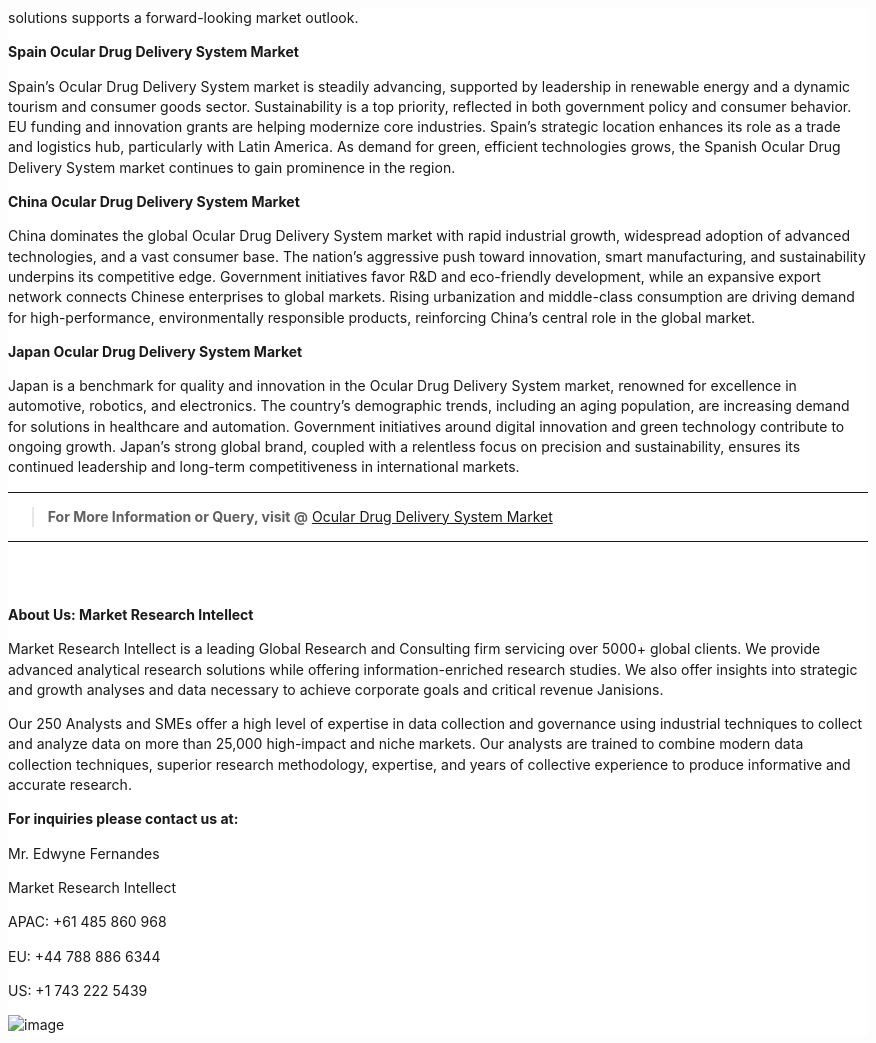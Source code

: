 solutions supports a forward-looking market outlook.</p><p class="" data-start="4424" data-end="4975"><strong data-start="4424" data-end="4445">Spain Ocular Drug Delivery System Market</strong></p><p class="" data-start="4424" data-end="4975">Spain&rsquo;s Ocular Drug Delivery System market is steadily advancing, supported by leadership in renewable energy and a dynamic tourism and consumer goods sector. Sustainability is a top priority, reflected in both government policy and consumer behavior. EU funding and innovation grants are helping modernize core industries. Spain&rsquo;s strategic location enhances its role as a trade and logistics hub, particularly with Latin America. As demand for green, efficient technologies grows, the Spanish Ocular Drug Delivery System market continues to gain prominence in the region.</p><p class="" data-start="4977" data-end="5589"><strong data-start="4977" data-end="4998">China Ocular Drug Delivery System Market</strong></p><p class="" data-start="4977" data-end="5589">China dominates the global Ocular Drug Delivery System market with rapid industrial growth, widespread adoption of advanced technologies, and a vast consumer base. The nation&rsquo;s aggressive push toward innovation, smart manufacturing, and sustainability underpins its competitive edge. Government initiatives favor R&amp;D and eco-friendly development, while an expansive export network connects Chinese enterprises to global markets. Rising urbanization and middle-class consumption are driving demand for high-performance, environmentally responsible products, reinforcing China&rsquo;s central role in the global market.</p><p class="" data-start="5591" data-end="6162"><strong data-start="5591" data-end="5612">Japan Ocular Drug Delivery System Market</strong></p><p class="" data-start="5591" data-end="6162">Japan is a benchmark for quality and innovation in the Ocular Drug Delivery System market, renowned for excellence in automotive, robotics, and electronics. The country&rsquo;s demographic trends, including an aging population, are increasing demand for solutions in healthcare and automation. Government initiatives around digital innovation and green technology contribute to ongoing growth. Japan&rsquo;s strong global brand, coupled with a relentless focus on precision and sustainability, ensures its continued leadership and long-term competitiveness in international markets.</p><hr /><blockquote><p><span class="font-[700]"><strong>For More Information or Query, visit&nbsp;@</strong>&nbsp;</span><span class="font-[700]"><a href="https://www.marketresearchintellect.com/product/global-ocular-drug-delivery-system-market-size-and-forecast/?utm_source=Linkedin&utm_medium=019" target="_blank" data-tracking-control-name="article-ssr-frontend-pulse_little-text-block" data-tracking-will-navigate="" data-test-link="">Ocular Drug Delivery System Market</a></span></p></blockquote><hr /><h3>&nbsp;</h3><p><strong><span class="font-[700]">About Us: Market Research Intellect</span></strong></p><p><span class="">Market Research Intellect is a leading Global Research and Consulting firm servicing over 5000+ global clients. We provide advanced analytical research solutions while offering information-enriched research studies.&nbsp;</span>We also offer insights into strategic and growth analyses and data necessary to achieve corporate goals and critical revenue Janisions.</p><p><span class="">Our 250 Analysts and SMEs offer a high level of expertise in data collection and governance using industrial techniques to collect and analyze data on more than 25,000 high-impact and niche markets. Our analysts are trained to combine modern data collection techniques, superior research methodology, expertise, and years of collective experience to produce informative and accurate research.</span></p><p><strong>For inquiries please contact us at:</strong></p><p>Mr. Edwyne Fernandes</p><p>Market Research Intellect</p><p>APAC: +61 485 860 968</p><p>EU: +44 788 886 6344</p><p>US: +1 743 222 5439</p>
![image](https://github.com/user-attachments/assets/32ce543e-3ad6-4a0f-b96f-812b7042d702)
